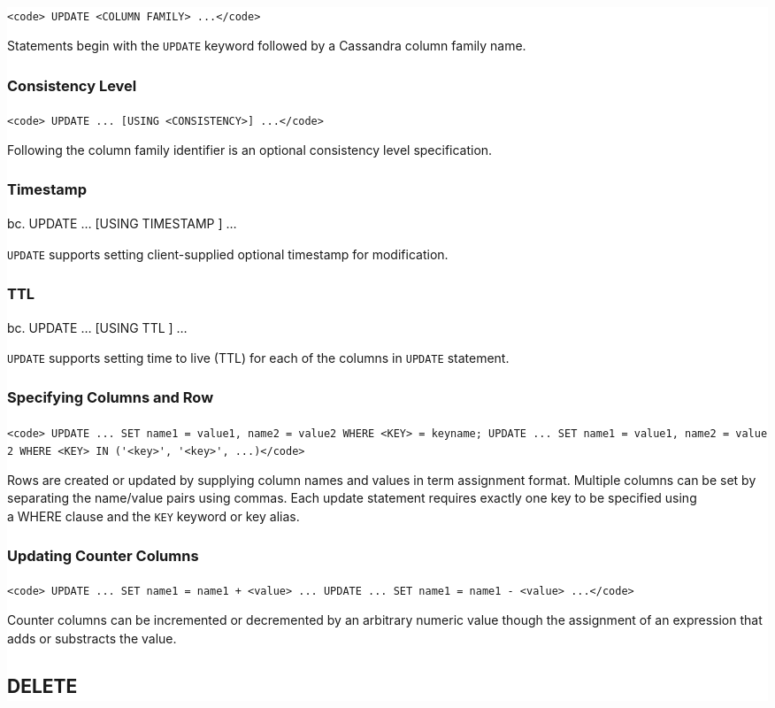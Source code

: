 

    
    <code> UPDATE <COLUMN FAMILY> ...</code>


Statements begin with the `UPDATE` keyword followed by a Cassandra column family name.


### Consistency Level



    
    <code> UPDATE ... [USING <CONSISTENCY>] ...</code>


Following the column family identifier is an optional consistency level specification.


### Timestamp


bc.
UPDATE … [USING TIMESTAMP ] …

`UPDATE` supports setting client-supplied optional timestamp for modification.


### TTL


bc.
UPDATE … [USING TTL ] …

`UPDATE` supports setting time to live (TTL) for each of the columns in `UPDATE` statement.


### Specifying Columns and Row



    
    <code> UPDATE ... SET name1 = value1, name2 = value2 WHERE <KEY> = keyname; UPDATE ... SET name1 = value1, name2 = value2 WHERE <KEY> IN ('<key>', '<key>', ...)</code>


Rows are created or updated by supplying column names and values in term assignment format. Multiple columns can be set by separating the name/value pairs using commas. Each update statement requires exactly one key to be specified using a WHERE clause and the `KEY` keyword or key alias.


### Updating Counter Columns



    
    <code> UPDATE ... SET name1 = name1 + <value> ... UPDATE ... SET name1 = name1 - <value> ...</code>


Counter columns can be incremented or decremented by an arbitrary numeric value though the assignment of an expression that adds or substracts the value.


## DELETE

